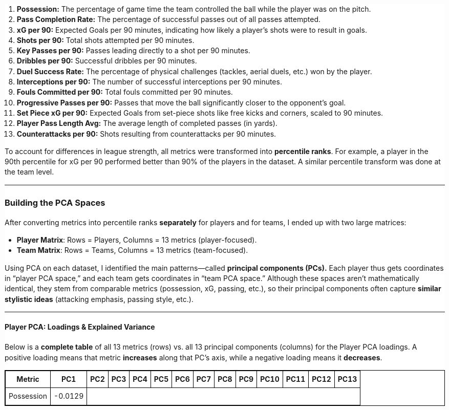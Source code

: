 1. **Possession:** The percentage of game time the team controlled the ball while the player was on the pitch.  
2. **Pass Completion Rate:** The percentage of successful passes out of all passes attempted.  
3. **xG per 90:** Expected Goals per 90 minutes, indicating how likely a player’s shots were to result in goals.  
4. **Shots per 90:** Total shots attempted per 90 minutes.  
5. **Key Passes per 90:** Passes leading directly to a shot per 90 minutes.  
6. **Dribbles per 90:** Successful dribbles per 90 minutes.  
7. **Duel Success Rate:** The percentage of physical challenges (tackles, aerial duels, etc.) won by the player.  
8. **Interceptions per 90:** The number of successful interceptions per 90 minutes.  
9. **Fouls Committed per 90:** Total fouls committed per 90 minutes.  
10. **Progressive Passes per 90:** Passes that move the ball significantly closer to the opponent’s goal.  
11. **Set Piece xG per 90:** Expected Goals from set-piece shots like free kicks and corners, scaled to 90 minutes.  
12. **Player Pass Length Avg:** The average length of completed passes (in yards).  
13. **Counterattacks per 90:** Shots resulting from counterattacks per 90 minutes.

To account for differences in league strength, all metrics were transformed into **percentile ranks**. For example, a player in the 90th percentile for xG per 90 performed better than 90% of the players in the dataset. A similar percentile transform was done at the team level.

---

### Building the PCA Spaces

After converting metrics into percentile ranks **separately** for players and for teams, I ended up with two large matrices:

- **Player Matrix**: Rows = Players, Columns = 13 metrics (player-focused).  
- **Team Matrix**: Rows = Teams, Columns = 13 metrics (team-focused).

Using PCA on each dataset, I identified the main patterns—called **principal components (PCs).** Each player thus gets coordinates in “player PCA space,” and each team gets coordinates in “team PCA space.” Although these spaces aren’t mathematically identical, they stem from comparable metrics (possession, xG, passing, etc.), so their principal components often capture **similar stylistic ideas** (attacking emphasis, passing style, etc.).

---

#### Player PCA: Loadings & Explained Variance

Below is a **complete table** of all 13 metrics (rows) vs. all 13 principal components (columns) for the Player PCA loadings. A positive loading means that metric **increases** along that PC’s axis, while a negative loading means it **decreases**.

<table style="border:1px solid black; border-collapse:collapse;">
  <tr style="border:1px solid black;">
    <th style="border:1px solid black;padding:6px;">Metric</th>
    <th style="border:1px solid black;padding:6px;">PC1</th>
    <th style="border:1px solid black;padding:6px;">PC2</th>
    <th style="border:1px solid black;padding:6px;">PC3</th>
    <th style="border:1px solid black;padding:6px;">PC4</th>
    <th style="border:1px solid black;padding:6px;">PC5</th>
    <th style="border:1px solid black;padding:6px;">PC6</th>
    <th style="border:1px solid black;padding:6px;">PC7</th>
    <th style="border:1px solid black;padding:6px;">PC8</th>
    <th style="border:1px solid black;padding:6px;">PC9</th>
    <th style="border:1px solid black;padding:6px;">PC10</th>
    <th style="border:1px solid black;padding:6px;">PC11</th>
    <th style="border:1px solid black;padding:6px;">PC12</th>
    <th style="border:1px solid black;padding:6px;">PC13</th>
  </tr>
  <tr style="border:1px solid black;">
    <td style="border:1px solid black;padding:6px;">Possession</td>
    <td style="border:1px solid black;padding:6px;">-0.0129</td>